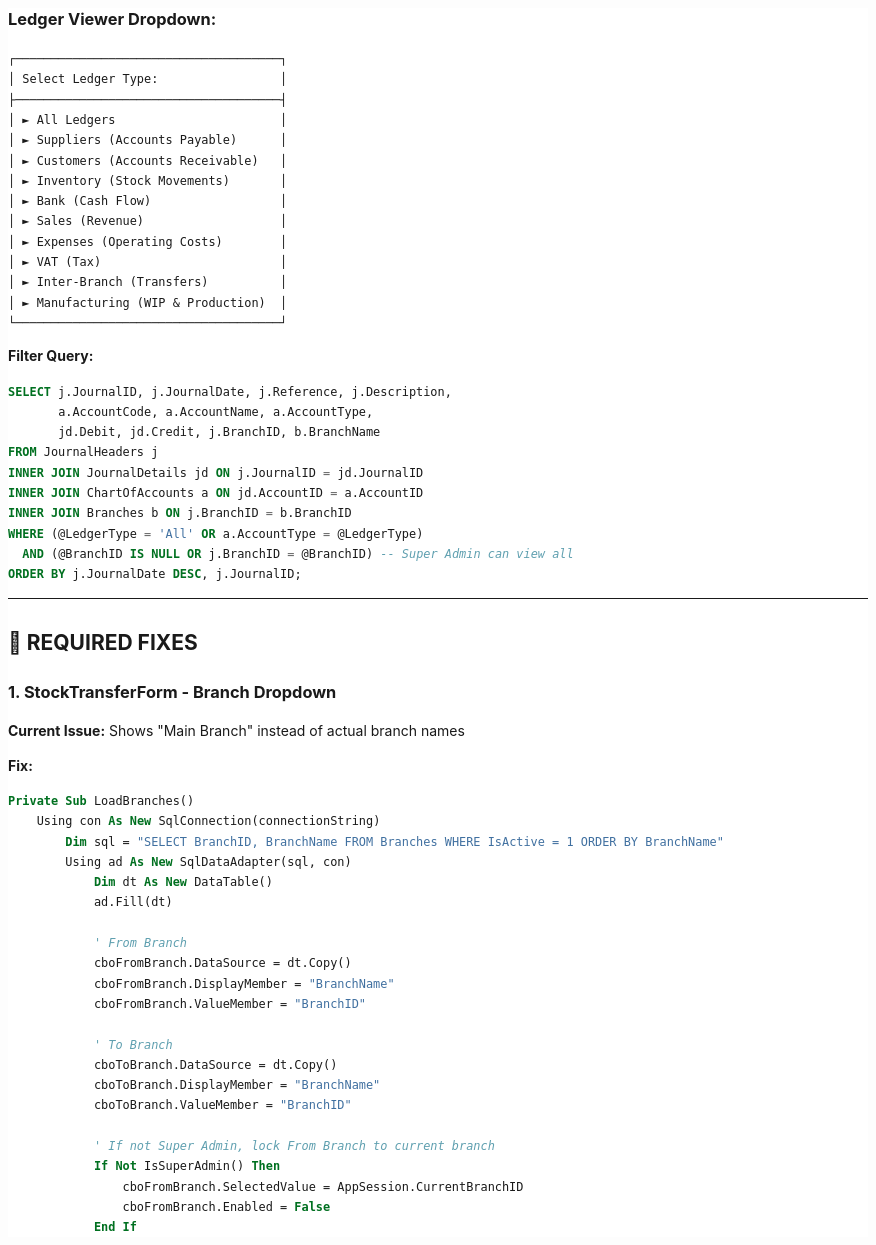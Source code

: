 ### **Ledger Viewer Dropdown:**
```
┌─────────────────────────────────────┐
│ Select Ledger Type:                 │
├─────────────────────────────────────┤
│ ► All Ledgers                       │
│ ► Suppliers (Accounts Payable)      │
│ ► Customers (Accounts Receivable)   │
│ ► Inventory (Stock Movements)       │
│ ► Bank (Cash Flow)                  │
│ ► Sales (Revenue)                   │
│ ► Expenses (Operating Costs)        │
│ ► VAT (Tax)                         │
│ ► Inter-Branch (Transfers)          │
│ ► Manufacturing (WIP & Production)  │
└─────────────────────────────────────┘
```

**Filter Query:**
```sql
SELECT j.JournalID, j.JournalDate, j.Reference, j.Description,
       a.AccountCode, a.AccountName, a.AccountType,
       jd.Debit, jd.Credit, j.BranchID, b.BranchName
FROM JournalHeaders j
INNER JOIN JournalDetails jd ON j.JournalID = jd.JournalID
INNER JOIN ChartOfAccounts a ON jd.AccountID = a.AccountID
INNER JOIN Branches b ON j.BranchID = b.BranchID
WHERE (@LedgerType = 'All' OR a.AccountType = @LedgerType)
  AND (@BranchID IS NULL OR j.BranchID = @BranchID) -- Super Admin can view all
ORDER BY j.JournalDate DESC, j.JournalID;
```

---

## 🔧 REQUIRED FIXES

### **1. StockTransferForm - Branch Dropdown**
**Current Issue:** Shows "Main Branch" instead of actual branch names

**Fix:**
```vb
Private Sub LoadBranches()
    Using con As New SqlConnection(connectionString)
        Dim sql = "SELECT BranchID, BranchName FROM Branches WHERE IsActive = 1 ORDER BY BranchName"
        Using ad As New SqlDataAdapter(sql, con)
            Dim dt As New DataTable()
            ad.Fill(dt)
            
            ' From Branch
            cboFromBranch.DataSource = dt.Copy()
            cboFromBranch.DisplayMember = "BranchName"
            cboFromBranch.ValueMember = "BranchID"
            
            ' To Branch
            cboToBranch.DataSource = dt.Copy()
            cboToBranch.DisplayMember = "BranchName"
            cboToBranch.ValueMember = "BranchID"
            
            ' If not Super Admin, lock From Branch to current branch
            If Not IsSuperAdmin() Then
                cboFromBranch.SelectedValue = AppSession.CurrentBranchID
                cboFromBranch.Enabled = False
            End If
```